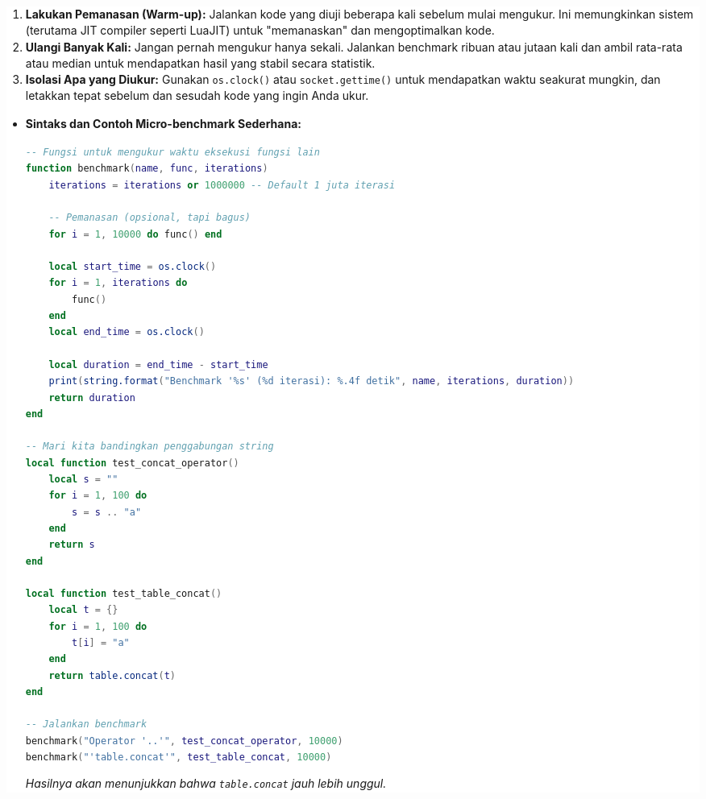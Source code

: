   1.  **Lakukan Pemanasan (Warm-up):** Jalankan kode yang diuji beberapa kali sebelum mulai mengukur. Ini memungkinkan sistem (terutama JIT compiler seperti LuaJIT) untuk "memanaskan" dan mengoptimalkan kode.
  2.  **Ulangi Banyak Kali:** Jangan pernah mengukur hanya sekali. Jalankan benchmark ribuan atau jutaan kali dan ambil rata-rata atau median untuk mendapatkan hasil yang stabil secara statistik.
  3.  **Isolasi Apa yang Diukur:** Gunakan `os.clock()` atau `socket.gettime()` untuk mendapatkan waktu seakurat mungkin, dan letakkan tepat sebelum dan sesudah kode yang ingin Anda ukur.

- **Sintaks dan Contoh Micro-benchmark Sederhana:**

  ```lua
  -- Fungsi untuk mengukur waktu eksekusi fungsi lain
  function benchmark(name, func, iterations)
      iterations = iterations or 1000000 -- Default 1 juta iterasi

      -- Pemanasan (opsional, tapi bagus)
      for i = 1, 10000 do func() end

      local start_time = os.clock()
      for i = 1, iterations do
          func()
      end
      local end_time = os.clock()

      local duration = end_time - start_time
      print(string.format("Benchmark '%s' (%d iterasi): %.4f detik", name, iterations, duration))
      return duration
  end

  -- Mari kita bandingkan penggabungan string
  local function test_concat_operator()
      local s = ""
      for i = 1, 100 do
          s = s .. "a"
      end
      return s
  end

  local function test_table_concat()
      local t = {}
      for i = 1, 100 do
          t[i] = "a"
      end
      return table.concat(t)
  end

  -- Jalankan benchmark
  benchmark("Operator '..'", test_concat_operator, 10000)
  benchmark("'table.concat'", test_table_concat, 10000)
  ```

  _Hasilnya akan menunjukkan bahwa `table.concat` jauh lebih unggul._
